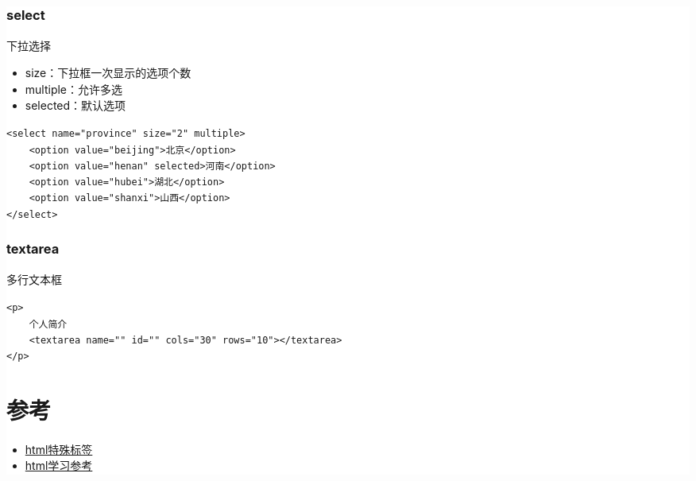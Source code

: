 ### select
下拉选择

* size：下拉框一次显示的选项个数
* multiple：允许多选
* selected：默认选项

```
<select name="province" size="2" multiple>
    <option value="beijing">北京</option>
    <option value="henan" selected>河南</option>
    <option value="hubei">湖北</option>
    <option value="shanxi">山西</option>
</select>
```
### textarea
多行文本框

```
<p>
    个人简介
    <textarea name="" id="" cols="30" rows="10"></textarea>
</p>
```

# 参考
* [html特殊标签](http://tool.chinaz.com/Tools/htmlchar.aspx)
* [html学习参考](http://www.cnblogs.com/yuanchenqi/articles/6835654.html)

